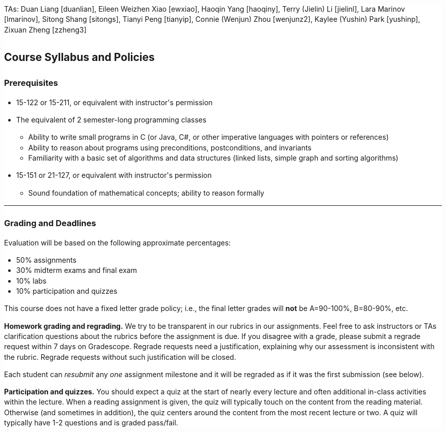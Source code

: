 TAs: Duan Liang [duanlian], 
Eileen Weizhen Xiao [ewxiao], 
Haoqin Yang [haoqiny], 
Terry (Jielin) Li [jielinl], 
Lara Marinov [lmarinov], 
Sitong Shang [sitongs], 
Tianyi Peng [tianyip], 
Connie (Wenjun) Zhou [wenjunz2], 
Kaylee (Yushin) Park [yushinp], 
Zixuan Zheng [zzheng3]



## **Course Syllabus and Policies**

### **Prerequisites**

- 15-122 or 15-211, or equivalent with instructor's permission
- The equivalent of 2 semester-long programming classes
  - Ability to write small programs in C (or Java, C#, or other imperative languages with pointers or references)
  - Ability to reason about programs using preconditions, postconditions, and invariants
  - Familiarity with a basic set of algorithms and data structures (linked lists, simple graph and sorting algorithms)

- 15-151 or 21-127, or equivalent with instructor's permission
  - Sound foundation of mathematical concepts; ability to reason formally




------



### **Grading** **and Deadlines**

Evaluation will be based on the following approximate percentages:

- 50% assignments
- 30% midterm exams and final exam
- 10% labs
- 10% participation and quizzes

This course does not have a fixed letter grade policy; i.e., the final letter grades will **not** be A=90-100%, B=80-90%, etc. 

**Homework grading and regrading.** We try to be transparent in our rubrics in our assignments. Feel free to ask instructors or TAs clarification questions about the rubrics before the assignment is due. If you disagree with a grade, please submit a regrade request within 7 days on Gradescope. Regrade requests need a justification, explaining why our assessment is inconsistent with the rubric. Regrade requests without such justification will be closed.

Each student can *resubmit* any *one* assignment milestone and it will be regraded as if it was the first submission (see below). 

**Participation and quizzes.** You should expect a quiz at the start of nearly every lecture and often additional in-class activities within the lecture. When a reading assignment is given, the quiz will typically touch on the content from the reading material. Otherwise (and sometimes in addition), the quiz centers around the content from the most recent lecture or two. A quiz will typically have 1-2 questions and is graded pass/fail. 
